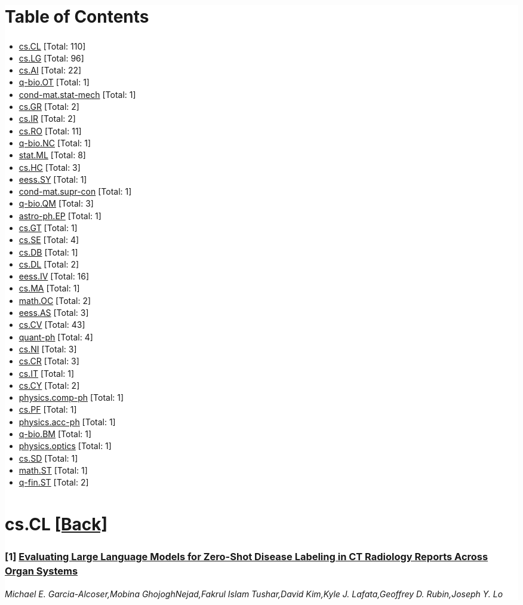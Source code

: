 <div id=toc></div>

# Table of Contents

- [cs.CL](#cs.CL) [Total: 110]
- [cs.LG](#cs.LG) [Total: 96]
- [cs.AI](#cs.AI) [Total: 22]
- [q-bio.OT](#q-bio.OT) [Total: 1]
- [cond-mat.stat-mech](#cond-mat.stat-mech) [Total: 1]
- [cs.GR](#cs.GR) [Total: 2]
- [cs.IR](#cs.IR) [Total: 2]
- [cs.RO](#cs.RO) [Total: 11]
- [q-bio.NC](#q-bio.NC) [Total: 1]
- [stat.ML](#stat.ML) [Total: 8]
- [cs.HC](#cs.HC) [Total: 3]
- [eess.SY](#eess.SY) [Total: 1]
- [cond-mat.supr-con](#cond-mat.supr-con) [Total: 1]
- [q-bio.QM](#q-bio.QM) [Total: 3]
- [astro-ph.EP](#astro-ph.EP) [Total: 1]
- [cs.GT](#cs.GT) [Total: 1]
- [cs.SE](#cs.SE) [Total: 4]
- [cs.DB](#cs.DB) [Total: 1]
- [cs.DL](#cs.DL) [Total: 2]
- [eess.IV](#eess.IV) [Total: 16]
- [cs.MA](#cs.MA) [Total: 1]
- [math.OC](#math.OC) [Total: 2]
- [eess.AS](#eess.AS) [Total: 3]
- [cs.CV](#cs.CV) [Total: 43]
- [quant-ph](#quant-ph) [Total: 4]
- [cs.NI](#cs.NI) [Total: 3]
- [cs.CR](#cs.CR) [Total: 3]
- [cs.IT](#cs.IT) [Total: 1]
- [cs.CY](#cs.CY) [Total: 2]
- [physics.comp-ph](#physics.comp-ph) [Total: 1]
- [cs.PF](#cs.PF) [Total: 1]
- [physics.acc-ph](#physics.acc-ph) [Total: 1]
- [q-bio.BM](#q-bio.BM) [Total: 1]
- [physics.optics](#physics.optics) [Total: 1]
- [cs.SD](#cs.SD) [Total: 1]
- [math.ST](#math.ST) [Total: 1]
- [q-fin.ST](#q-fin.ST) [Total: 2]


<div id='cs.CL'></div>

# cs.CL [[Back]](#toc)

### [1] [Evaluating Large Language Models for Zero-Shot Disease Labeling in CT Radiology Reports Across Organ Systems](https://arxiv.org/abs/2506.03259)
*Michael E. Garcia-Alcoser,Mobina GhojoghNejad,Fakrul Islam Tushar,David Kim,Kyle J. Lafata,Geoffrey D. Rubin,Joseph Y. Lo*
